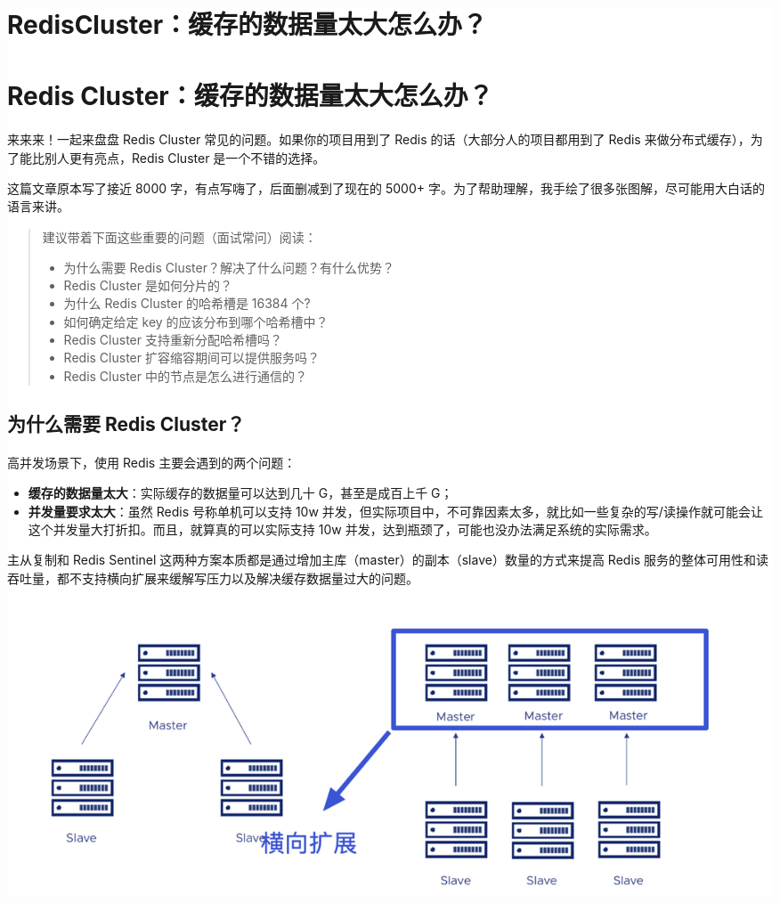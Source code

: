 # RedisCluster：缓存的数据量太大怎么办？

# Redis Cluster：缓存的数据量太大怎么办？
来来来！一起来盘盘 Redis Cluster 常见的问题。如果你的项目用到了 Redis 的话（大部分人的项目都用到了 Redis 来做分布式缓存），为了能比别人更有亮点，Redis Cluster 是一个不错的选择。

这篇文章原本写了接近 8000 字，有点写嗨了，后面删减到了现在的 5000+ 字。为了帮助理解，我手绘了很多张图解，尽可能用大白话的语言来讲。



> 建议带着下面这些重要的问题（面试常问）阅读：
>
> + 为什么需要 Redis Cluster？解决了什么问题？有什么优势？
> + Redis Cluster 是如何分片的？
> + 为什么 Redis Cluster 的哈希槽是 16384 个?
> + 如何确定给定 key 的应该分布到哪个哈希槽中？
> + Redis Cluster 支持重新分配哈希槽吗？
> + Redis Cluster 扩容缩容期间可以提供服务吗？
> + Redis Cluster 中的节点是怎么进行通信的？
>

## 为什么需要 Redis Cluster？
高并发场景下，使用 Redis 主要会遇到的两个问题：

+ **缓存的数据量太大**：实际缓存的数据量可以达到几十 G，甚至是成百上千 G；
+ **并发量要求太大**：虽然 Redis 号称单机可以支持 10w 并发，但实际项目中，不可靠因素太多，就比如一些复杂的写/读操作就可能会让这个并发量大打折扣。而且，就算真的可以实际支持 10w 并发，达到瓶颈了，可能也没办法满足系统的实际需求。



主从复制和 Redis Sentinel 这两种方案本质都是通过增加主库（master）的副本（slave）数量的方式来提高 Redis 服务的整体可用性和读吞吐量，都不支持横向扩展来缓解写压力以及解决缓存数据量过大的问题。

![1732497690267-aa92a67a-9b5c-4ef3-9b8d-2eb2f7d03001.png](./img/WSxVbU_-0WiOm1pi/1732497690267-aa92a67a-9b5c-4ef3-9b8d-2eb2f7d03001-890084.png)
